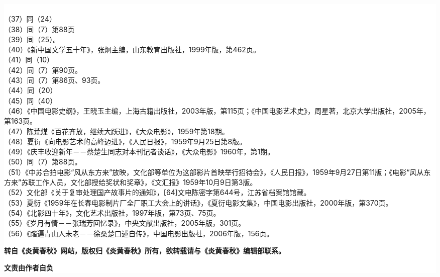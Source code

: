   <br/>
  （37）同（24）
  <br/>
  （38）同（7）第88页
  <br/>
  （39）同（25）。
  <br/>
  （40）《新中国文学五十年》，张炯主编，山东教育出版社，1999年版，第462页。
  <br/>
  （41）同（10）
  <br/>
  （42）同（7）第90页。
  <br/>
  （43）同（7）第86页、93页。
  <br/>
  （44）同（20）
  <br/>
  （45）同（40）
  <br/>
  （46）《中国电影史纲》，王晓玉主编，上海古籍出版社，2003年版，第115页；《中国电影艺术史》，周星著，北京大学出版社，2005年，第163页。
  <br/>
  （47）陈荒煤《百花齐放，继续大跃进》，《大众电影》，1959年第18期。
  <br/>
  （48）夏衍《向电影艺术的高峰迈进》，《人民日报》，1959年9月25日第8版。
  <br/>
  （49）《庆丰收迎新年－－蔡楚生同志对本刊记者谈话》，《大众电影》1960年，第1期。
  <br/>
  （50）同（7）第88页。
  <br/>
  （51）《中苏合拍电影“风从东方来”放映，文化部等单位为这部影片首映举行招待会》，《人民日报》，1959年9月27日第11版；《电影“风从东方来”苏联工作人员，文化部授给奖状和奖章》，《文汇报》1959年10月9日第3版。
  <br/>
  （52）文化部《关于复审处理国产故事片的通知》，[64]文电陈密字第644号，江苏省档案馆馆藏。
  <br/>
  （53）夏衍《1959年在长春电影制片厂全厂职工大会上的讲话》，《夏衍电影文集》，中国电影出版社，2000年版，第370页。
  <br/>
  （54）《北影四十年》，文化艺术出版社，1997年版，第73页、75页。
  <br/>
  （55）《岁月有情－－张瑞芳回忆录》，中央文献出版社，2005年版，301页。
  <br/>
  （56）《踏遍青山人未老－－徐桑楚口述自传》，中国电影出版社，2006年版，156页。
 </p>
 <p>
 </p>
 <p>
  <strong>
   转自《炎黄春秋》网站，版权归《炎黄春秋》所有，欲转载请与《炎黄春秋》编辑部联系。
  </strong>
 </p>
 <p>
  <strong>
   文责由作者自负
  </strong>
 </p>
</div>

